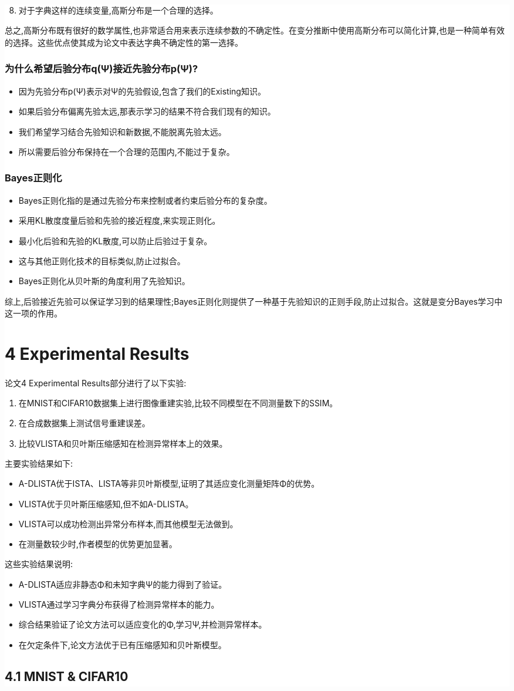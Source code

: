 8. 对于字典这样的连续变量,高斯分布是一个合理的选择。

总之,高斯分布既有很好的数学属性,也非常适合用来表示连续参数的不确定性。在变分推断中使用高斯分布可以简化计算,也是一种简单有效的选择。这些优点使其成为论文中表达字典不确定性的第一选择。

### 为什么希望后验分布q(Ψ)接近先验分布p(Ψ)?

- 因为先验分布p(Ψ)表示对Ψ的先验假设,包含了我们的Existing知识。

- 如果后验分布偏离先验太远,那表示学习的结果不符合我们现有的知识。

- 我们希望学习结合先验知识和新数据,不能脱离先验太远。

- 所以需要后验分布保持在一个合理的范围内,不能过于复杂。

### Bayes正则化

- Bayes正则化指的是通过先验分布来控制或者约束后验分布的复杂度。

- 采用KL散度度量后验和先验的接近程度,来实现正则化。

- 最小化后验和先验的KL散度,可以防止后验过于复杂。

- 这与其他正则化技术的目标类似,防止过拟合。

- Bayes正则化从贝叶斯的角度利用了先验知识。

综上,后验接近先验可以保证学习到的结果理性;Bayes正则化则提供了一种基于先验知识的正则手段,防止过拟合。这就是变分Bayes学习中这一项的作用。

# 4 Experimental Results

论文4 Experimental Results部分进行了以下实验:

1. 在MNIST和CIFAR10数据集上进行图像重建实验,比较不同模型在不同测量数下的SSIM。

2. 在合成数据集上测试信号重建误差。

3. 比较VLISTA和贝叶斯压缩感知在检测异常样本上的效果。

主要实验结果如下:

- A-DLISTA优于ISTA、LISTA等非贝叶斯模型,证明了其适应变化测量矩阵Φ的优势。

- VLISTA优于贝叶斯压缩感知,但不如A-DLISTA。

- VLISTA可以成功检测出异常分布样本,而其他模型无法做到。

- 在测量数较少时,作者模型的优势更加显著。

这些实验结果说明:

- A-DLISTA适应非静态Φ和未知字典Ψ的能力得到了验证。

- VLISTA通过学习字典分布获得了检测异常样本的能力。

- 综合结果验证了论文方法可以适应变化的Φ,学习Ψ,并检测异常样本。

- 在欠定条件下,论文方法优于已有压缩感知和贝叶斯模型。

## 4.1 MNIST & CIFAR10
